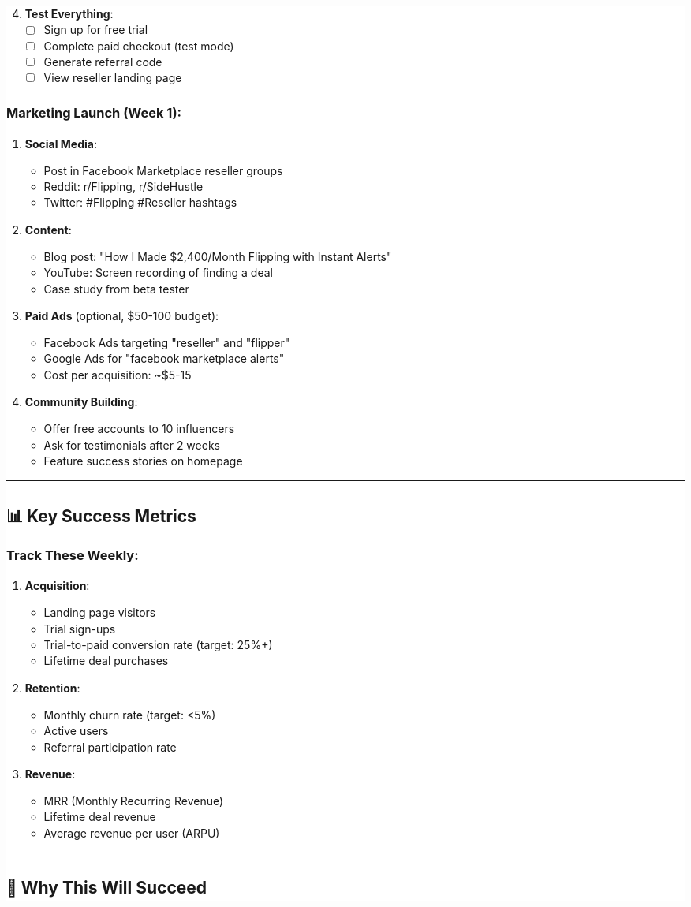 4. **Test Everything**:
   - [ ] Sign up for free trial
   - [ ] Complete paid checkout (test mode)
   - [ ] Generate referral code
   - [ ] View reseller landing page

### Marketing Launch (Week 1):

1. **Social Media**:
   - Post in Facebook Marketplace reseller groups
   - Reddit: r/Flipping, r/SideHustle
   - Twitter: #Flipping #Reseller hashtags

2. **Content**:
   - Blog post: "How I Made $2,400/Month Flipping with Instant Alerts"
   - YouTube: Screen recording of finding a deal
   - Case study from beta tester

3. **Paid Ads** (optional, $50-100 budget):
   - Facebook Ads targeting "reseller" and "flipper"
   - Google Ads for "facebook marketplace alerts"
   - Cost per acquisition: ~$5-15

4. **Community Building**:
   - Offer free accounts to 10 influencers
   - Ask for testimonials after 2 weeks
   - Feature success stories on homepage

---

## 📊 Key Success Metrics

### Track These Weekly:

1. **Acquisition**:
   - Landing page visitors
   - Trial sign-ups
   - Trial-to-paid conversion rate (target: 25%+)
   - Lifetime deal purchases

2. **Retention**:
   - Monthly churn rate (target: <5%)
   - Active users
   - Referral participation rate

3. **Revenue**:
   - MRR (Monthly Recurring Revenue)
   - Lifetime deal revenue
   - Average revenue per user (ARPU)

---

## 🎯 Why This Will Succeed
